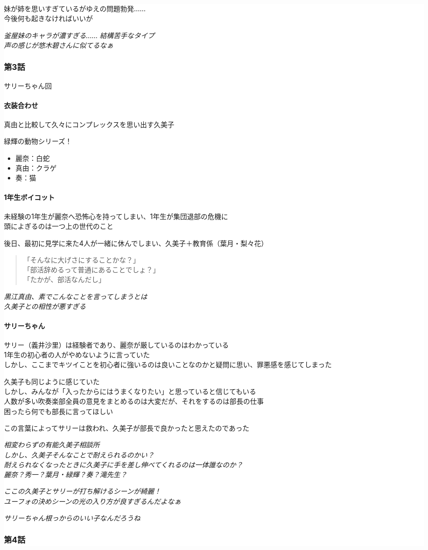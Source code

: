 妹が姉を思いすぎているがゆえの問題勃発……  
今後何も起きなければいいが

*釜屋妹のキャラが濃すぎる…… 結構苦手なタイプ  
声の感じが悠木碧さんに似てるなぁ*

### 第3話

サリーちゃん回

#### 衣装合わせ

真由と比較して久々にコンプレックスを思い出す久美子

緑輝の動物シリーズ！

- 麗奈：白蛇
- 真由：クラゲ
- 奏：猫

#### 1年生ボイコット

未経験の1年生が麗奈へ恐怖心を持ってしまい、1年生が集団退部の危機に  
頭によぎるのは一つ上の世代のこと

後日、最初に見学に来た4人が一緒に休んでしまい、久美子＋教育係（葉月・梨々花）

> 「そんなに大げさにすることかな？」  
> 「部活辞めるって普通にあることでしょ？」  
> 「たかが、部活なんだし」

*黒江真由、素でこんなことを言ってしまうとは  
久美子との相性が悪すぎる*

#### サリーちゃん

サリー（義井沙里）は経験者であり、麗奈が厳しているのはわかっている  
1年生の初心者の人がやめないように言っていた  
しかし、ここまでキツイことを初心者に強いるのは良いことなのかと疑問に思い、罪悪感を感じてしまった

久美子も同じように感じていた  
しかし、みんなが「入ったからにはうまくなりたい」と思っていると信じてもいる  
人数が多い吹奏楽部全員の意見をまとめるのは大変だが、それをするのは部長の仕事  
困ったら何でも部長に言ってほしい  

この言葉によってサリーは救われ、久美子が部長で良かったと思えたのであった

*相変わらずの有能久美子相談所  
しかし、久美子そんなことで耐えられるのかい？  
耐えられなくなったときに久美子に手を差し伸べてくれるのは一体誰なのか？  
麗奈？秀一？葉月・緑輝？奏？滝先生？*

*ここの久美子とサリーが打ち解けるシーンが綺麗！  
ユーフォの決めシーンの光の入り方が良すぎるんだよなぁ*

*サリーちゃん根っからのいい子なんだろうね*  

### 第4話
